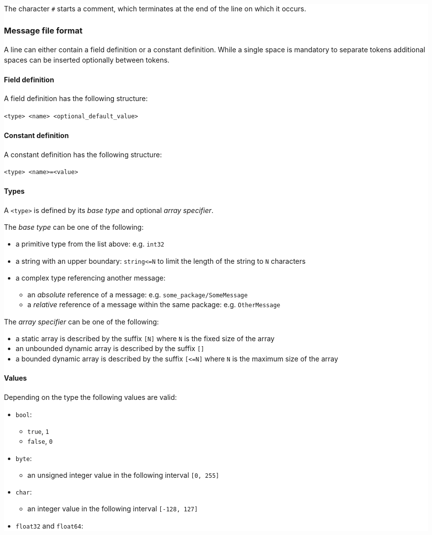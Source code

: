 The character `#` starts a comment, which terminates at the end of the line on which it occurs.

### Message file format

A line can either contain a field definition or a constant definition.
While a single space is mandatory to separate tokens additional spaces can be inserted optionally between tokens.

#### Field definition

A field definition has the following structure:

    <type> <name> <optional_default_value>

#### Constant definition

A constant definition has the following structure:

    <type> <name>=<value>

#### Types

A `<type>` is defined by its *base type* and optional *array specifier*.

The *base type* can be one of the following:

- a primitive type from the list above: e.g. `int32`

- a string with an upper boundary: `string<=N` to limit the length of the string to `N` characters

- a complex type referencing another message:

  - an *absolute* reference of a message: e.g. `some_package/SomeMessage`
  - a *relative* reference of a message within the same package: e.g. `OtherMessage`

The *array specifier* can be one of the following:

- a static array is described by the suffix `[N]` where `N` is the fixed size of the array
- an unbounded dynamic array is described by the suffix `[]`
- a bounded dynamic array is described by the suffix `[<=N]`  where `N` is the maximum size of the array

#### Values

Depending on the type the following values are valid:

- `bool`:

  - `true`, `1`
  - `false`, `0`

- `byte`:

  - an unsigned integer value in the following interval `[0, 255]`

- `char`:

  - an integer value in the following interval `[-128, 127]`

- `float32` and `float64`:
